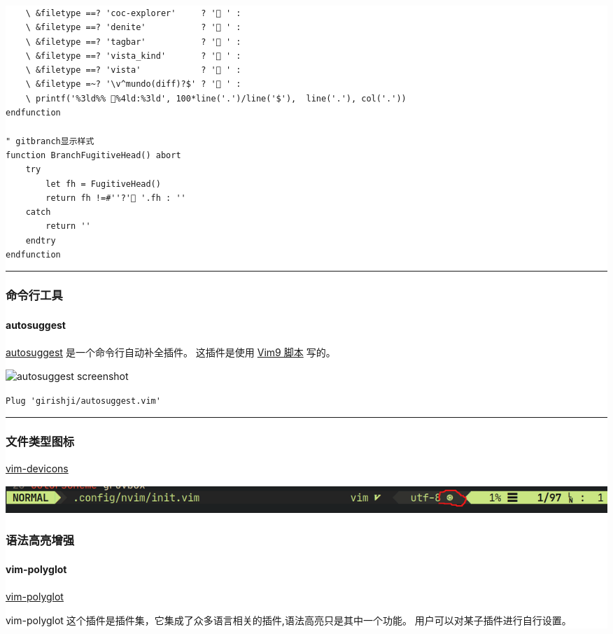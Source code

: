 ```vim
	\ &filetype ==? 'coc-explorer'     ? ' ' :
	\ &filetype ==? 'denite'           ? ' ' :
	\ &filetype ==? 'tagbar'           ? ' ' :
	\ &filetype ==? 'vista_kind'       ? ' ' :
	\ &filetype ==? 'vista'            ? ' ' :
	\ &filetype =~? '\v^mundo(diff)?$' ? ' ' :
	\ printf('%3ld%% %4ld:%3ld', 100*line('.')/line('$'),  line('.'), col('.'))
endfunction

" gitbranch显示样式
function BranchFugitiveHead() abort
	try
		let fh = FugitiveHead()
		return fh !=#''?' '.fh : ''
	catch
		return ''
	endtry
endfunction

```

---

### <span id="vimplugin_cmd_tools">命令行工具</span>

#### autosuggest

[autosuggest](https://github.com/girishji/autosuggest.vim) 是一个命令行自动补全插件。 这插件是使用 [Vim9 脚本](Vimscript9_Note.md) 写的。

![autosuggest screenshot](https://gist.githubusercontent.com/girishji/40e35cd669626212a9691140de4bd6e7/raw/f3e69c22e085f1029a048de422ac37a055e5ac80/autosuggest-demo.gif)

```vim
Plug 'girishji/autosuggest.vim'
```

---

### <span id="vimplugin_filetype_icon">文件类型图标</span>

[vim-devicons](https://github.com/ryanoasis/vim-devicons)

![image-20200618134854822](vim_plugin.assets/image-20200618134854822.png)

### <span id="vimplugin_syntax">语法高亮增强</span>

#### <span id="vimplugin_syn_ployglot">vim-polyglot</span>
[vim-polyglot](https://github.com/sheerun/vim-polyglot)

vim-polyglot 这个插件是插件集，它集成了众多语言相关的插件,语法高亮只是其中一个功能。
用户可以对某子插件进行自行设置。
